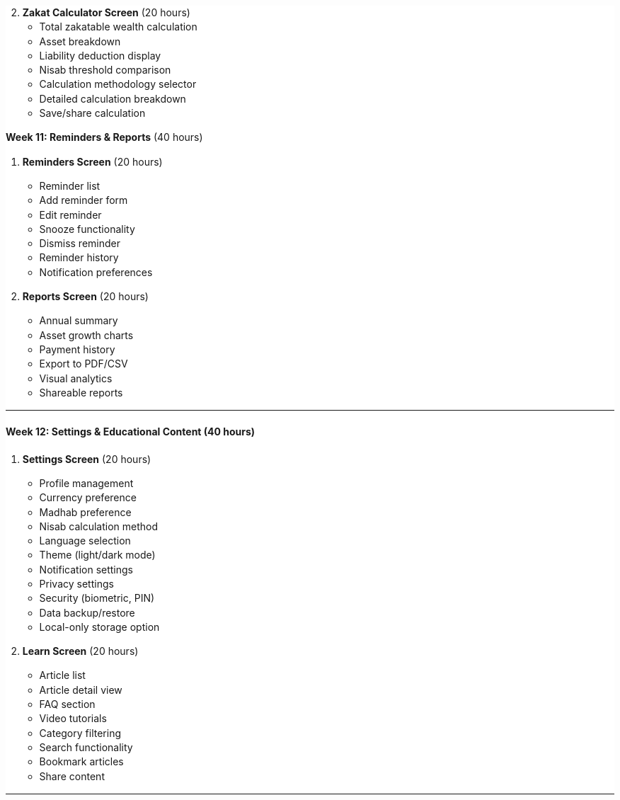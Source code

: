 2. **Zakat Calculator Screen** (20 hours)
   - Total zakatable wealth calculation
   - Asset breakdown
   - Liability deduction display
   - Nisab threshold comparison
   - Calculation methodology selector
   - Detailed calculation breakdown
   - Save/share calculation

**Week 11: Reminders & Reports** (40 hours)
1. **Reminders Screen** (20 hours)
   - Reminder list
   - Add reminder form
   - Edit reminder
   - Snooze functionality
   - Dismiss reminder
   - Reminder history
   - Notification preferences

2. **Reports Screen** (20 hours)
   - Annual summary
   - Asset growth charts
   - Payment history
   - Export to PDF/CSV
   - Visual analytics
   - Shareable reports

---

#### Week 12: Settings & Educational Content (40 hours)

1. **Settings Screen** (20 hours)
   - Profile management
   - Currency preference
   - Madhab preference
   - Nisab calculation method
   - Language selection
   - Theme (light/dark mode)
   - Notification settings
   - Privacy settings
   - Security (biometric, PIN)
   - Data backup/restore
   - Local-only storage option

2. **Learn Screen** (20 hours)
   - Article list
   - Article detail view
   - FAQ section
   - Video tutorials
   - Category filtering
   - Search functionality
   - Bookmark articles
   - Share content

---